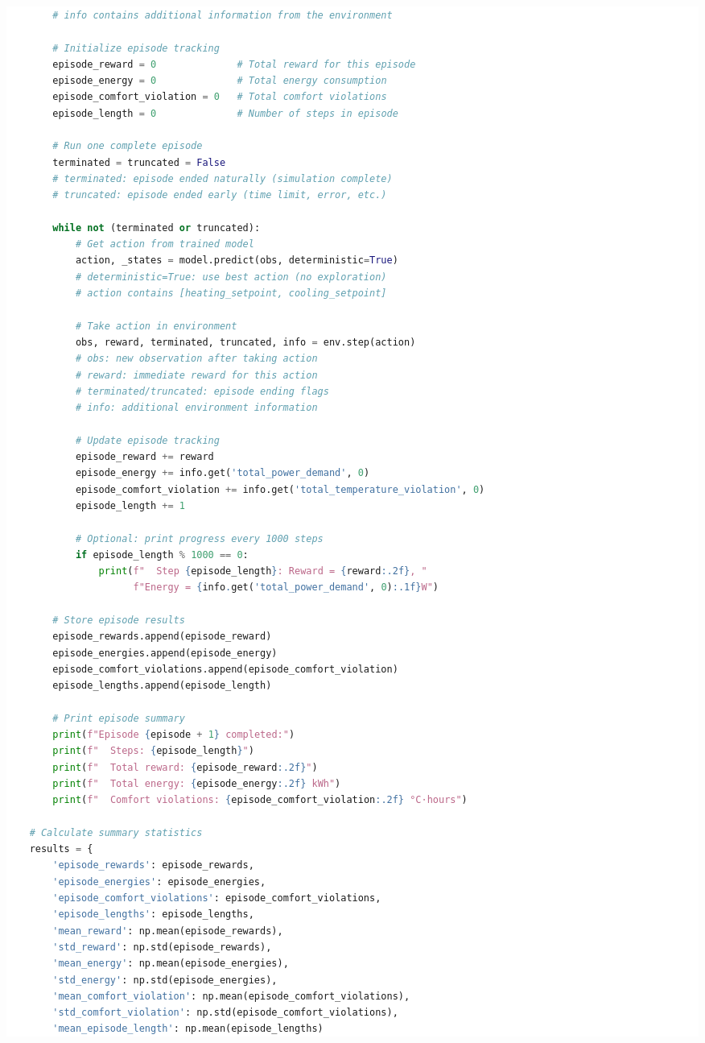 ```python
        # info contains additional information from the environment
        
        # Initialize episode tracking
        episode_reward = 0              # Total reward for this episode
        episode_energy = 0              # Total energy consumption
        episode_comfort_violation = 0   # Total comfort violations
        episode_length = 0              # Number of steps in episode
        
        # Run one complete episode
        terminated = truncated = False
        # terminated: episode ended naturally (simulation complete)
        # truncated: episode ended early (time limit, error, etc.)
        
        while not (terminated or truncated):
            # Get action from trained model
            action, _states = model.predict(obs, deterministic=True)
            # deterministic=True: use best action (no exploration)
            # action contains [heating_setpoint, cooling_setpoint]
            
            # Take action in environment
            obs, reward, terminated, truncated, info = env.step(action)
            # obs: new observation after taking action
            # reward: immediate reward for this action
            # terminated/truncated: episode ending flags
            # info: additional environment information
            
            # Update episode tracking
            episode_reward += reward
            episode_energy += info.get('total_power_demand', 0)
            episode_comfort_violation += info.get('total_temperature_violation', 0)
            episode_length += 1
            
            # Optional: print progress every 1000 steps
            if episode_length % 1000 == 0:
                print(f"  Step {episode_length}: Reward = {reward:.2f}, "
                      f"Energy = {info.get('total_power_demand', 0):.1f}W")
        
        # Store episode results
        episode_rewards.append(episode_reward)
        episode_energies.append(episode_energy)
        episode_comfort_violations.append(episode_comfort_violation)
        episode_lengths.append(episode_length)
        
        # Print episode summary
        print(f"Episode {episode + 1} completed:")
        print(f"  Steps: {episode_length}")
        print(f"  Total reward: {episode_reward:.2f}")
        print(f"  Total energy: {episode_energy:.2f} kWh")
        print(f"  Comfort violations: {episode_comfort_violation:.2f} °C⋅hours")
    
    # Calculate summary statistics
    results = {
        'episode_rewards': episode_rewards,
        'episode_energies': episode_energies,
        'episode_comfort_violations': episode_comfort_violations,
        'episode_lengths': episode_lengths,
        'mean_reward': np.mean(episode_rewards),
        'std_reward': np.std(episode_rewards),
        'mean_energy': np.mean(episode_energies),
        'std_energy': np.std(episode_energies),
        'mean_comfort_violation': np.mean(episode_comfort_violations),
        'std_comfort_violation': np.std(episode_comfort_violations),
        'mean_episode_length': np.mean(episode_lengths)
```